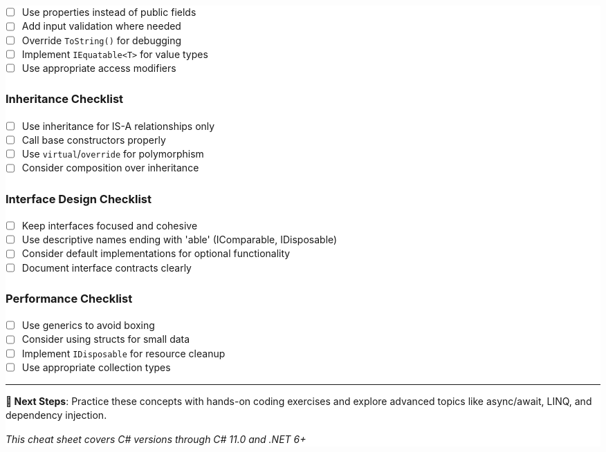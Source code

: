 - [ ] Use properties instead of public fields
- [ ] Add input validation where needed
- [ ] Override `ToString()` for debugging
- [ ] Implement `IEquatable<T>` for value types
- [ ] Use appropriate access modifiers

### **Inheritance Checklist**

- [ ] Use inheritance for IS-A relationships only
- [ ] Call base constructors properly
- [ ] Use `virtual`/`override` for polymorphism
- [ ] Consider composition over inheritance

### **Interface Design Checklist**

- [ ] Keep interfaces focused and cohesive
- [ ] Use descriptive names ending with 'able' (IComparable, IDisposable)
- [ ] Consider default implementations for optional functionality
- [ ] Document interface contracts clearly

### **Performance Checklist**

- [ ] Use generics to avoid boxing
- [ ] Consider using structs for small data
- [ ] Implement `IDisposable` for resource cleanup
- [ ] Use appropriate collection types

---

**🎯 Next Steps**: Practice these concepts with hands-on coding exercises and explore advanced topics like async/await, LINQ, and dependency injection.

_This cheat sheet covers C# versions through C# 11.0 and .NET 6+_
